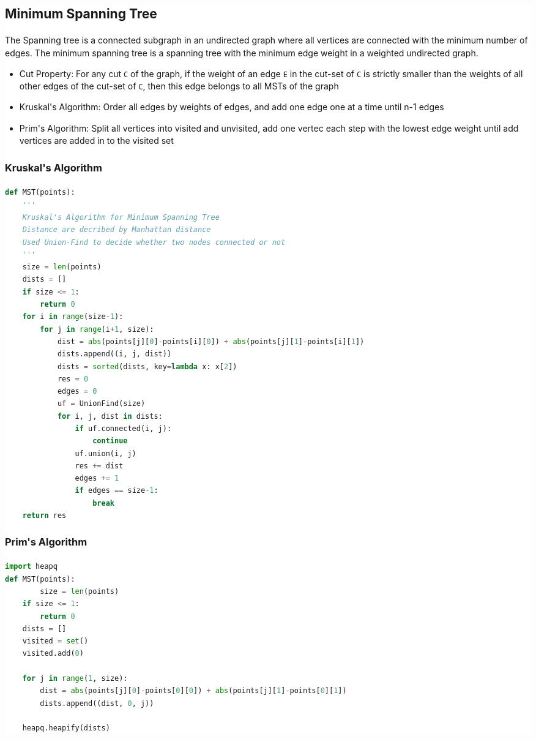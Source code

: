## Minimum Spanning Tree

The Spanning tree is a connected subgraph in an undirected graph where all vertices are connected with the minimum number of edges. The minimum spanning tree is a spanning tree with the minimum edge weight in a weighted undirected graph.

- Cut Property: For any cut `C` of the graph, if the weight of an edge `E` in the cut-set of `C` is strictly smaller than the weights of all other edges of the cut-set of `C`, then this edge belongs to all MSTs of the graph

- Kruskal's Algorithm: Order all edges by weights of edges, and add one edge one at a time until n-1 edges
- Prim's Algorithm: Split all vertices into visited and unvisited, add one vertec each step with the lowest edge weight until add vertices are added in to the visited set

### Kruskal's Algorithm

```python
def MST(points):
    '''
    Kruskal's Algorithm for Minimum Spanning Tree
    Distance are decribed by Manhattan distance 
    Used Union-Find to decide whether two nodes connected or not
    '''
  	size = len(points)
    dists = []
    if size <= 1:
      	return 0
    for i in range(size-1):
        for j in range(i+1, size):
            dist = abs(points[j][0]-points[i][0]) + abs(points[j][1]-points[i][1])
            dists.append((i, j, dist))
            dists = sorted(dists, key=lambda x: x[2])
            res = 0
            edges = 0
            uf = UnionFind(size)
            for i, j, dist in dists:
                if uf.connected(i, j):
                    continue
                uf.union(i, j)
                res += dist
                edges += 1
                if edges == size-1:
                    break
    return res

```

### Prim's Algorithm

```python
import heapq
def MST(points):
		size = len(points)
    if size <= 1:
      	return 0
    dists = []
    visited = set()
    visited.add(0)

    for j in range(1, size):
      	dist = abs(points[j][0]-points[0][0]) + abs(points[j][1]-points[0][1])
      	dists.append((dist, 0, j))

    heapq.heapify(dists)
```